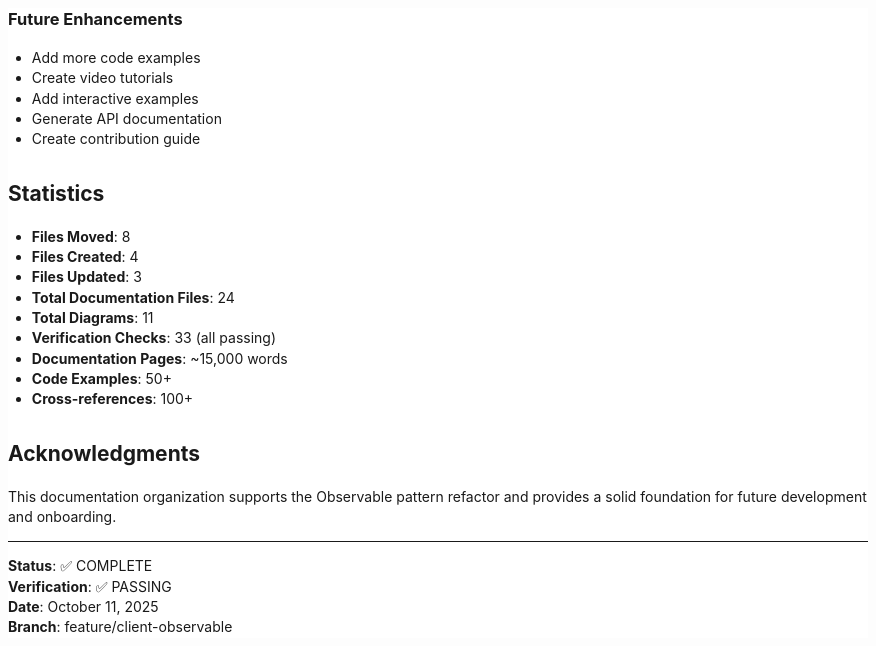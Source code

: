 ### Future Enhancements
- Add more code examples
- Create video tutorials
- Add interactive examples
- Generate API documentation
- Create contribution guide

## Statistics

- **Files Moved**: 8
- **Files Created**: 4
- **Files Updated**: 3
- **Total Documentation Files**: 24
- **Total Diagrams**: 11
- **Verification Checks**: 33 (all passing)
- **Documentation Pages**: ~15,000 words
- **Code Examples**: 50+
- **Cross-references**: 100+

## Acknowledgments

This documentation organization supports the Observable pattern refactor and provides a solid foundation for future development and onboarding.

---

**Status**: ✅ COMPLETE  
**Verification**: ✅ PASSING  
**Date**: October 11, 2025  
**Branch**: feature/client-observable
